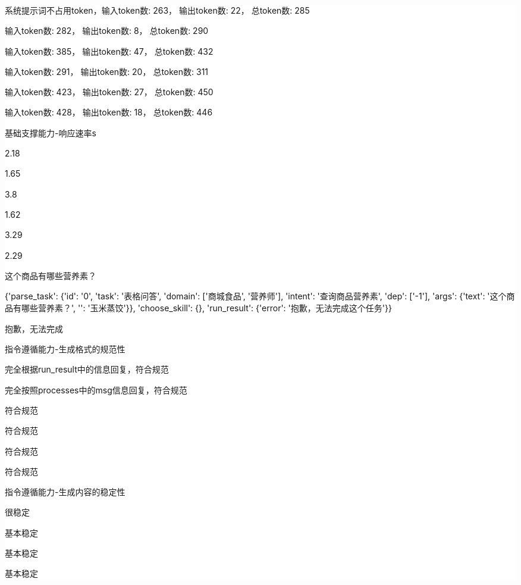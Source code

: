 系统提示词不占用token，输入token数: 263， 输出token数: 22， 总token数: 285

输入token数: 282， 输出token数: 8， 总token数: 290

输入token数: 385， 输出token数: 47， 总token数: 432

输入token数: 291， 输出token数: 20， 总token数: 311

输入token数: 423， 输出token数: 27， 总token数: 450

输入token数: 428， 输出token数: 18， 总token数: 446

基础支撑能力-响应速率s

2.18

1.65

3.8

1.62

3.29

2.29

这个商品有哪些营养素？  
  
  
  
  

{'parse\_task': {'id': '0', 'task': '表格问答', 'domain': \['商城食品', '营养师'\], 'intent': '查询商品营养素', 'dep': \['-1'\], 'args': {'text': '这个商品有哪些营养素？', '<entity>': '玉米蒸饺'}}, 'choose\_skill': {}, 'run\_result': {'error': '抱歉，无法完成这个任务'}}  
  
  
  
  

抱歉，无法完成  
  
  
  
  

指令遵循能力-生成格式的规范性

完全根据run\_result中的信息回复，符合规范

完全按照processes中的msg信息回复，符合规范

符合规范

符合规范

符合规范

符合规范

指令遵循能力-生成内容的稳定性

很稳定

基本稳定

基本稳定

基本稳定

